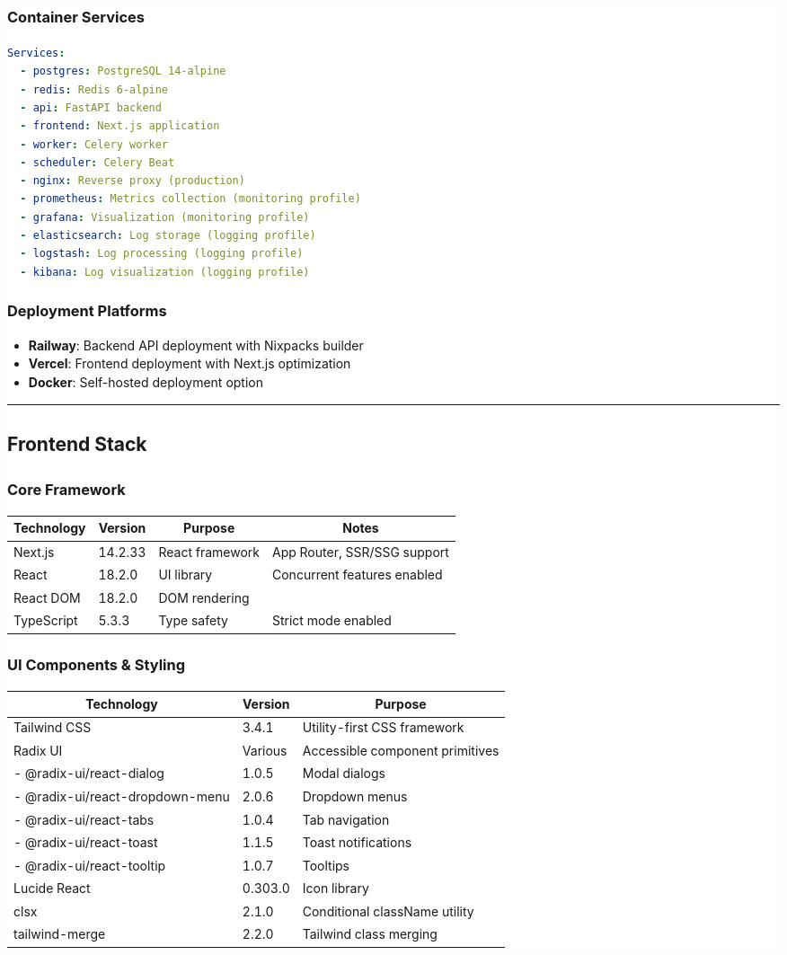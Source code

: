 ### Container Services
```yaml
Services:
  - postgres: PostgreSQL 14-alpine
  - redis: Redis 6-alpine
  - api: FastAPI backend
  - frontend: Next.js application
  - worker: Celery worker
  - scheduler: Celery Beat
  - nginx: Reverse proxy (production)
  - prometheus: Metrics collection (monitoring profile)
  - grafana: Visualization (monitoring profile)
  - elasticsearch: Log storage (logging profile)
  - logstash: Log processing (logging profile)
  - kibana: Log visualization (logging profile)
```

### Deployment Platforms
- **Railway**: Backend API deployment with Nixpacks builder
- **Vercel**: Frontend deployment with Next.js optimization
- **Docker**: Self-hosted deployment option

---

## Frontend Stack

### Core Framework
| Technology | Version | Purpose | Notes |
|-----------|---------|---------|-------|
| Next.js | 14.2.33 | React framework | App Router, SSR/SSG support |
| React | 18.2.0 | UI library | Concurrent features enabled |
| React DOM | 18.2.0 | DOM rendering | |
| TypeScript | 5.3.3 | Type safety | Strict mode enabled |

### UI Components & Styling
| Technology | Version | Purpose |
|-----------|---------|---------|
| Tailwind CSS | 3.4.1 | Utility-first CSS framework |
| Radix UI | Various | Accessible component primitives |
| - @radix-ui/react-dialog | 1.0.5 | Modal dialogs |
| - @radix-ui/react-dropdown-menu | 2.0.6 | Dropdown menus |
| - @radix-ui/react-tabs | 1.0.4 | Tab navigation |
| - @radix-ui/react-toast | 1.1.5 | Toast notifications |
| - @radix-ui/react-tooltip | 1.0.7 | Tooltips |
| Lucide React | 0.303.0 | Icon library |
| clsx | 2.1.0 | Conditional className utility |
| tailwind-merge | 2.2.0 | Tailwind class merging |
